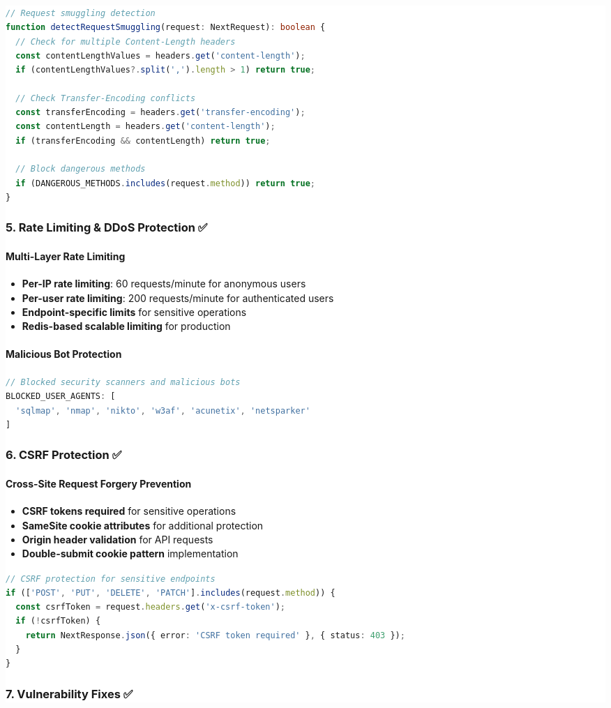 ```typescript
// Request smuggling detection
function detectRequestSmuggling(request: NextRequest): boolean {
  // Check for multiple Content-Length headers
  const contentLengthValues = headers.get('content-length');
  if (contentLengthValues?.split(',').length > 1) return true;
  
  // Check Transfer-Encoding conflicts
  const transferEncoding = headers.get('transfer-encoding');
  const contentLength = headers.get('content-length');
  if (transferEncoding && contentLength) return true;
  
  // Block dangerous methods
  if (DANGEROUS_METHODS.includes(request.method)) return true;
}
```

### 5. **Rate Limiting & DDoS Protection** ✅

#### **Multi-Layer Rate Limiting**
- **Per-IP rate limiting**: 60 requests/minute for anonymous users
- **Per-user rate limiting**: 200 requests/minute for authenticated users
- **Endpoint-specific limits** for sensitive operations
- **Redis-based scalable limiting** for production

#### **Malicious Bot Protection**
```typescript
// Blocked security scanners and malicious bots
BLOCKED_USER_AGENTS: [
  'sqlmap', 'nmap', 'nikto', 'w3af', 'acunetix', 'netsparker'
]
```

### 6. **CSRF Protection** ✅

#### **Cross-Site Request Forgery Prevention**
- **CSRF tokens required** for sensitive operations
- **SameSite cookie attributes** for additional protection
- **Origin header validation** for API requests
- **Double-submit cookie pattern** implementation

```typescript
// CSRF protection for sensitive endpoints
if (['POST', 'PUT', 'DELETE', 'PATCH'].includes(request.method)) {
  const csrfToken = request.headers.get('x-csrf-token');
  if (!csrfToken) {
    return NextResponse.json({ error: 'CSRF token required' }, { status: 403 });
  }
}
```

### 7. **Vulnerability Fixes** ✅
